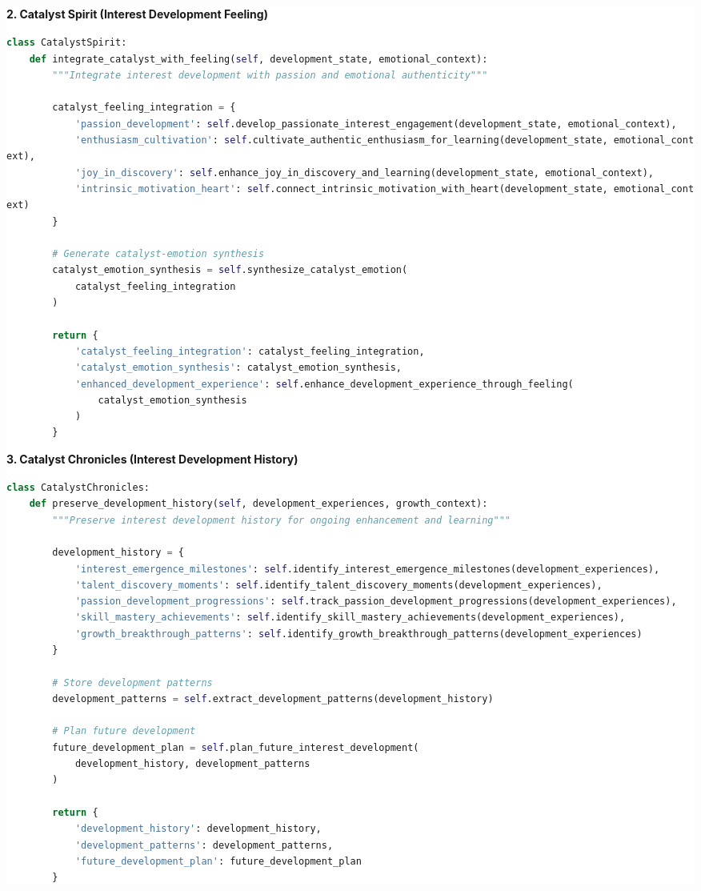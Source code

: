 **2. Catalyst Spirit (Interest Development Feeling)**
```python
class CatalystSpirit:
    def integrate_catalyst_with_feeling(self, development_state, emotional_context):
        """Integrate interest development with passion and emotional authenticity"""
        
        catalyst_feeling_integration = {
            'passion_development': self.develop_passionate_interest_engagement(development_state, emotional_context),
            'enthusiasm_cultivation': self.cultivate_authentic_enthusiasm_for_learning(development_state, emotional_context),
            'joy_in_discovery': self.enhance_joy_in_discovery_and_learning(development_state, emotional_context),
            'intrinsic_motivation_heart': self.connect_intrinsic_motivation_with_heart(development_state, emotional_context)
        }
        
        # Generate catalyst-emotion synthesis
        catalyst_emotion_synthesis = self.synthesize_catalyst_emotion(
            catalyst_feeling_integration
        )
        
        return {
            'catalyst_feeling_integration': catalyst_feeling_integration,
            'catalyst_emotion_synthesis': catalyst_emotion_synthesis,
            'enhanced_development_experience': self.enhance_development_experience_through_feeling(
                catalyst_emotion_synthesis
            )
        }
```

**3. Catalyst Chronicles (Interest Development History)**
```python
class CatalystChronicles:
    def preserve_development_history(self, development_experiences, growth_context):
        """Preserve interest development history for ongoing enhancement and learning"""
        
        development_history = {
            'interest_emergence_milestones': self.identify_interest_emergence_milestones(development_experiences),
            'talent_discovery_moments': self.identify_talent_discovery_moments(development_experiences),
            'passion_development_progressions': self.track_passion_development_progressions(development_experiences),
            'skill_mastery_achievements': self.identify_skill_mastery_achievements(development_experiences),
            'growth_breakthrough_patterns': self.identify_growth_breakthrough_patterns(development_experiences)
        }
        
        # Store development patterns
        development_patterns = self.extract_development_patterns(development_history)
        
        # Plan future development
        future_development_plan = self.plan_future_interest_development(
            development_history, development_patterns
        )
        
        return {
            'development_history': development_history,
            'development_patterns': development_patterns,
            'future_development_plan': future_development_plan
        }
```
